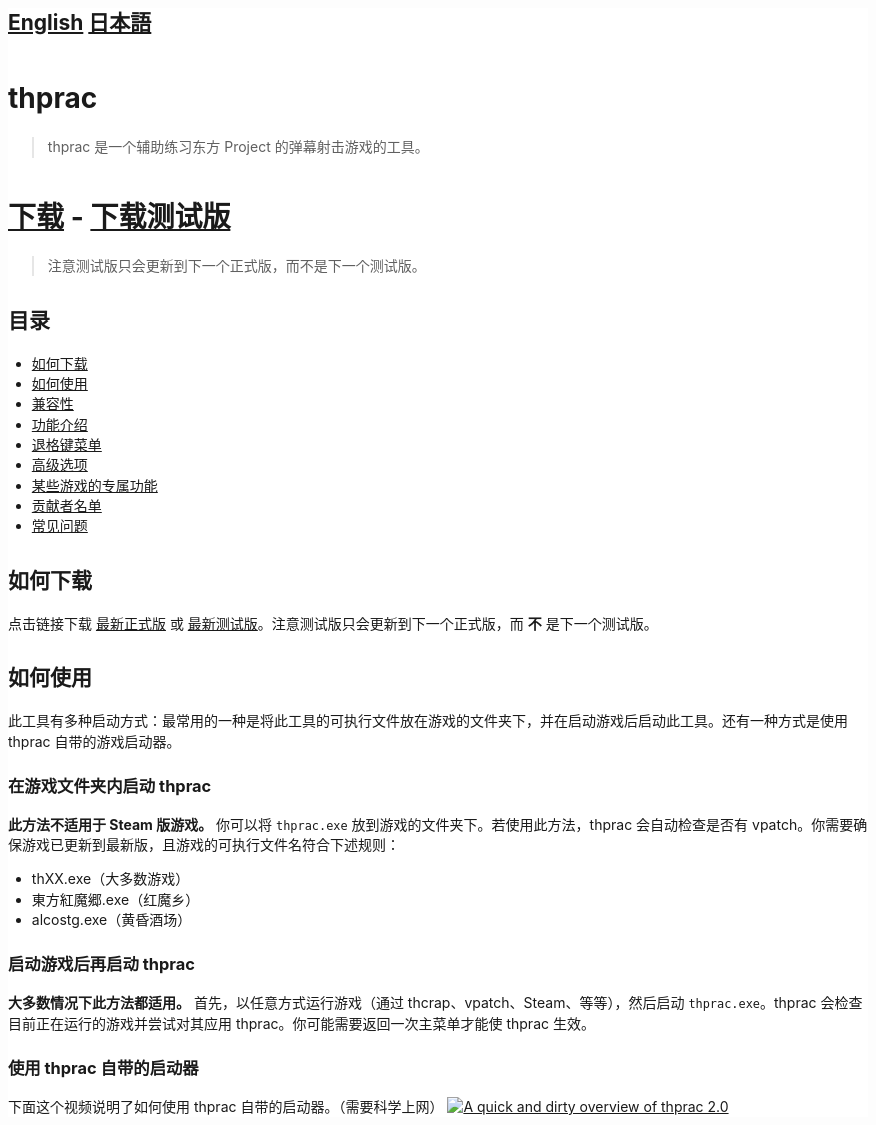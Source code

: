 ## [English](/README.md) [日本語](/README_JP.md)
# **thprac**
> thprac 是一个辅助练习东方 Project 的弹幕射击游戏的工具。

# [下载](https://github.com/touhouworldcup/thprac/releases/latest) - [下载测试版](https://nightly.link/touhouworldcup/thprac/workflows/main/master/thprac.zip)

> 注意测试版只会更新到下一个正式版，而不是下一个测试版。

## **目录**

* [如何下载](#downloading)
* [如何使用](#usage)
* [兼容性](#compatability)
* [功能介绍](#features)
* [退格键菜单](#backspace-menu)
* [高级选项](#advanced-options)
* [某些游戏的专属功能](#game-specific-features)
* [贡献者名单](#credits)
* [常见问题](#faq)

## <a name="downloading"></a>如何下载

点击链接下载 [最新正式版](https://github.com/touhouworldcup/thprac/releases/latest) 或 [最新测试版](https://nightly.link/touhouworldcup/thprac/workflows/main/master/thprac.zip)。注意测试版只会更新到下一个正式版，而 **不** 是下一个测试版。

## <a name="usage"></a>如何使用

此工具有多种启动方式：最常用的一种是将此工具的可执行文件放在游戏的文件夹下，并在启动游戏后启动此工具。还有一种方式是使用 thprac 自带的游戏启动器。

### 在游戏文件夹内启动 thprac

**此方法不适用于 Steam 版游戏。** 你可以将 `thprac.exe` 放到游戏的文件夹下。若使用此方法，thprac 会自动检查是否有 vpatch。你需要确保游戏已更新到最新版，且游戏的可执行文件名符合下述规则：

- thXX.exe（大多数游戏）
- 東方紅魔郷.exe（红魔乡）
- alcostg.exe（黄昏酒场）

### 启动游戏后再启动 thprac

**大多数情况下此方法都适用。** 首先，以任意方式运行游戏（通过 thcrap、vpatch、Steam、等等），然后启动 `thprac.exe`。thprac 会检查目前正在运行的游戏并尝试对其应用 thprac。你可能需要返回一次主菜单才能使 thprac 生效。

### 使用 thprac 自带的启动器

下面这个视频说明了如何使用 thprac 自带的启动器。（需要科学上网）
[![A quick and dirty overview of thprac 2.0](https://i.ytimg.com/vi/sRV4PDQceYo/maxresdefault.jpg)](https://www.youtube.com/watch?v=sRV4PDQceYo)
